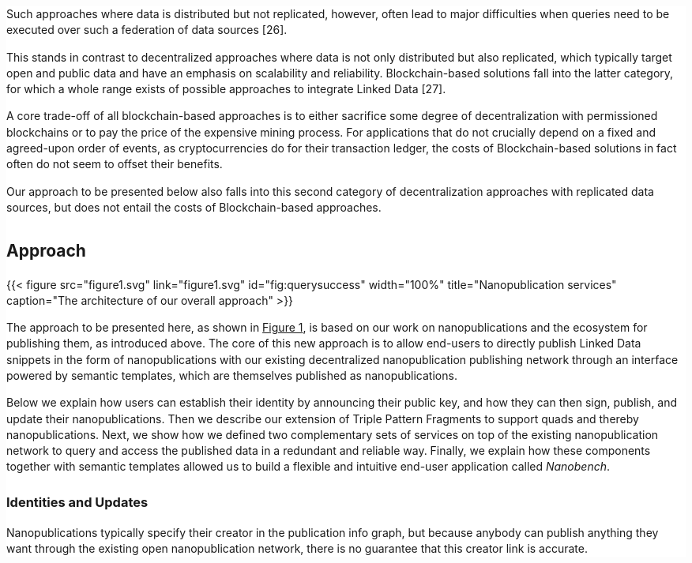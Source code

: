 Such
approaches where data is distributed but not replicated, however, often
lead to major difficulties when queries need to be executed over such a
federation of data sources \[26\].

This stands in contrast to decentralized approaches where data is not
only distributed but also replicated, which typically target open and
public data and have an emphasis on scalability and reliability.
Blockchain-based solutions fall into the latter category, for which a
whole range exists of possible approaches to integrate Linked Data
\[27\]. 

A core trade-off of all blockchain-based approaches is to either
sacrifice some degree of decentralization with permissioned blockchains
or to pay the price of the expensive mining process. For applications
that do not crucially depend on a fixed and agreed-upon order of events,
as cryptocurrencies do for their transaction ledger, the costs of
Blockchain-based solutions in fact often do not seem to offset their
benefits. 

Our approach to be presented below also falls into this second
category of decentralization approaches with replicated data sources,
but does not entail the costs of Blockchain-based approaches.

## Approach

{{< figure src="figure1.svg" link="figure1.svg" id="fig:querysuccess" 
width="100%" title="Nanopublication services"
caption="The architecture of our overall approach" >}}

The approach to be presented here, as shown in [Figure 1](#fig:approach), is
based on our work on nanopublications and the ecosystem for publishing
them, as introduced above. The core of this new approach is to allow
end-users to directly publish Linked Data snippets in the form of
nanopublications with our existing decentralized nanopublication
publishing network through an interface powered by semantic templates,
which are themselves published as nanopublications. 

Below we explain how
users can establish their identity by announcing their public key, and
how they can then sign, publish, and update their nanopublications. Then
we describe our extension of Triple Pattern Fragments to support quads
and thereby nanopublications. Next, we show how we defined two
complementary sets of services on top of the existing nanopublication
network to query and access the published data in a redundant and
reliable way. Finally, we explain how these components together with
semantic templates allowed us to build a flexible and intuitive end-user
application called *Nanobench*.

### Identities and Updates

Nanopublications typically specify their creator in the publication info
graph, but because anybody can publish anything they want through the
existing open nanopublication network, there is no guarantee that this
creator link is accurate. 


[^1]: For simplicity, URLs for `p` and `g` are prefixed, whereas they
[^2]: A live example of a QPF client that can query over this API can be